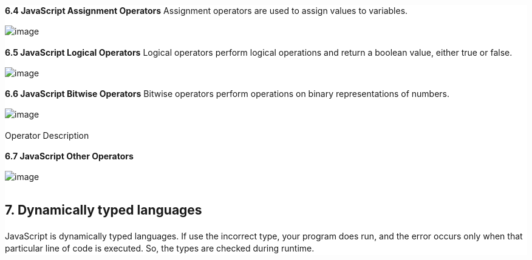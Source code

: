 **6.4 JavaScript Assignment Operators** 
Assignment operators are used to assign values to variables. 

![image](https://user-images.githubusercontent.com/99850332/156926839-3d182b44-d5e5-41c0-b0ae-314b92b984a0.png)


**6.5 JavaScript Logical Operators** 
Logical operators perform logical operations and return a boolean value, either true or false. 

![image](https://user-images.githubusercontent.com/99850332/156926874-a1009be2-774c-44a5-a987-0be717ee1f22.png)


**6.6 JavaScript Bitwise Operators** 
Bitwise operators perform operations on binary representations of numbers.

![image](https://user-images.githubusercontent.com/99850332/156926896-6a1d822d-35a4-4bbb-abb3-f6fd74f943f2.png)

Operator	Description

**6.7 JavaScript Other Operators** 

![image](https://user-images.githubusercontent.com/99850332/156926914-44287913-6d68-4be7-8cbb-de8a145218f5.png)

## 7. Dynamically typed languages
JavaScript is dynamically typed languages. If use the incorrect type, your program does run, and the error occurs only when that particular line of code is executed. So, the types are checked during runtime.
